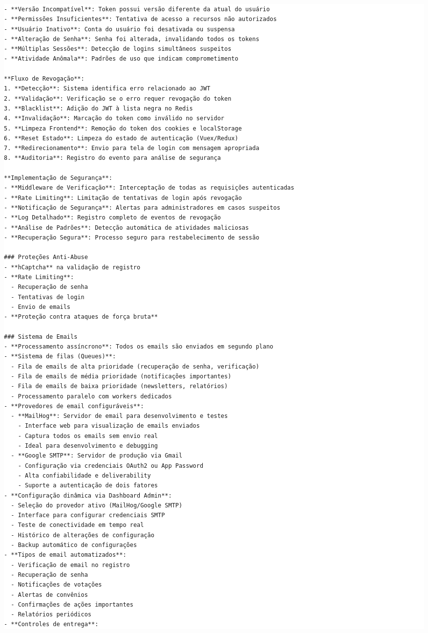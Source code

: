 ```
- **Versão Incompatível**: Token possui versão diferente da atual do usuário
- **Permissões Insuficientes**: Tentativa de acesso a recursos não autorizados
- **Usuário Inativo**: Conta do usuário foi desativada ou suspensa
- **Alteração de Senha**: Senha foi alterada, invalidando todos os tokens
- **Múltiplas Sessões**: Detecção de logins simultâneos suspeitos
- **Atividade Anômala**: Padrões de uso que indicam comprometimento

**Fluxo de Revogação**:
1. **Detecção**: Sistema identifica erro relacionado ao JWT
2. **Validação**: Verificação se o erro requer revogação do token
3. **Blacklist**: Adição do JWT à lista negra no Redis
4. **Invalidação**: Marcação do token como inválido no servidor
5. **Limpeza Frontend**: Remoção do token dos cookies e localStorage
6. **Reset Estado**: Limpeza do estado de autenticação (Vuex/Redux)
7. **Redirecionamento**: Envio para tela de login com mensagem apropriada
8. **Auditoria**: Registro do evento para análise de segurança

**Implementação de Segurança**:
- **Middleware de Verificação**: Interceptação de todas as requisições autenticadas
- **Rate Limiting**: Limitação de tentativas de login após revogação
- **Notificação de Segurança**: Alertas para administradores em casos suspeitos
- **Log Detalhado**: Registro completo de eventos de revogação
- **Análise de Padrões**: Detecção automática de atividades maliciosas
- **Recuperação Segura**: Processo seguro para restabelecimento de sessão

### Proteções Anti-Abuse
- **hCaptcha** na validação de registro
- **Rate Limiting**:
  - Recuperação de senha
  - Tentativas de login
  - Envio de emails
- **Proteção contra ataques de força bruta**

### Sistema de Emails
- **Processamento assíncrono**: Todos os emails são enviados em segundo plano
- **Sistema de filas (Queues)**:
  - Fila de emails de alta prioridade (recuperação de senha, verificação)
  - Fila de emails de média prioridade (notificações importantes)
  - Fila de emails de baixa prioridade (newsletters, relatórios)
  - Processamento paralelo com workers dedicados
- **Provedores de email configuráveis**:
  - **MailHog**: Servidor de email para desenvolvimento e testes
    - Interface web para visualização de emails enviados
    - Captura todos os emails sem envio real
    - Ideal para desenvolvimento e debugging
  - **Google SMTP**: Servidor de produção via Gmail
    - Configuração via credenciais OAuth2 ou App Password
    - Alta confiabilidade e deliverability
    - Suporte a autenticação de dois fatores
- **Configuração dinâmica via Dashboard Admin**:
  - Seleção do provedor ativo (MailHog/Google SMTP)
  - Interface para configurar credenciais SMTP
  - Teste de conectividade em tempo real
  - Histórico de alterações de configuração
  - Backup automático de configurações
- **Tipos de email automatizados**:
  - Verificação de email no registro
  - Recuperação de senha
  - Notificações de votações
  - Alertas de convênios
  - Confirmações de ações importantes
  - Relatórios periódicos
- **Controles de entrega**:
```